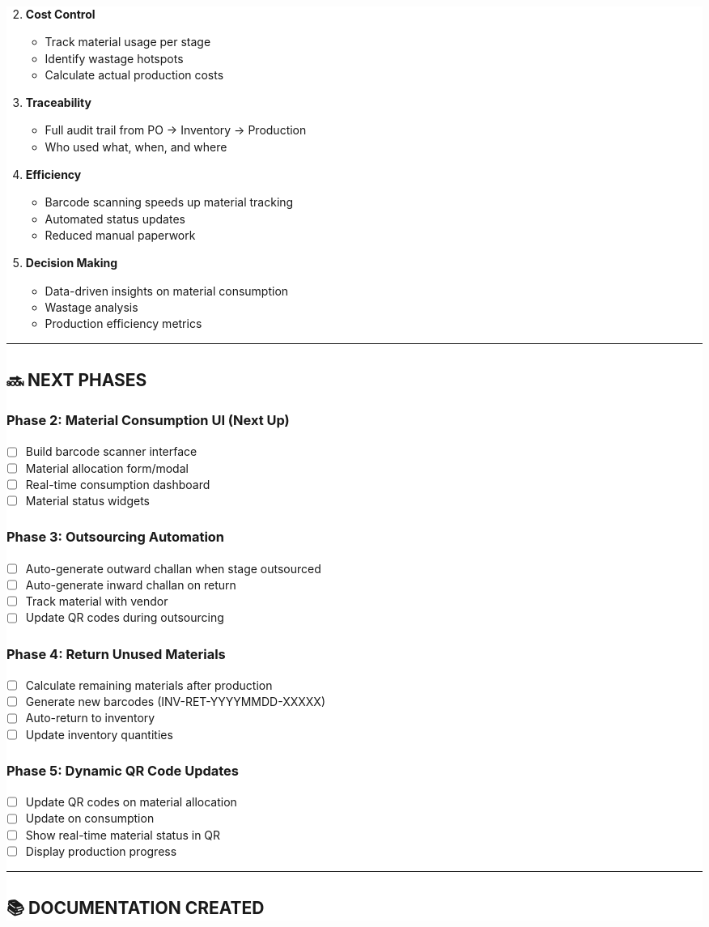 2. **Cost Control**
   - Track material usage per stage
   - Identify wastage hotspots
   - Calculate actual production costs

3. **Traceability**
   - Full audit trail from PO → Inventory → Production
   - Who used what, when, and where

4. **Efficiency**
   - Barcode scanning speeds up material tracking
   - Automated status updates
   - Reduced manual paperwork

5. **Decision Making**
   - Data-driven insights on material consumption
   - Wastage analysis
   - Production efficiency metrics

---

## 🔜 NEXT PHASES

### **Phase 2: Material Consumption UI** (Next Up)
- [ ] Build barcode scanner interface
- [ ] Material allocation form/modal
- [ ] Real-time consumption dashboard
- [ ] Material status widgets

### **Phase 3: Outsourcing Automation**
- [ ] Auto-generate outward challan when stage outsourced
- [ ] Auto-generate inward challan on return
- [ ] Track material with vendor
- [ ] Update QR codes during outsourcing

### **Phase 4: Return Unused Materials**
- [ ] Calculate remaining materials after production
- [ ] Generate new barcodes (INV-RET-YYYYMMDD-XXXXX)
- [ ] Auto-return to inventory
- [ ] Update inventory quantities

### **Phase 5: Dynamic QR Code Updates**
- [ ] Update QR codes on material allocation
- [ ] Update on consumption
- [ ] Show real-time material status in QR
- [ ] Display production progress

---

## 📚 DOCUMENTATION CREATED
